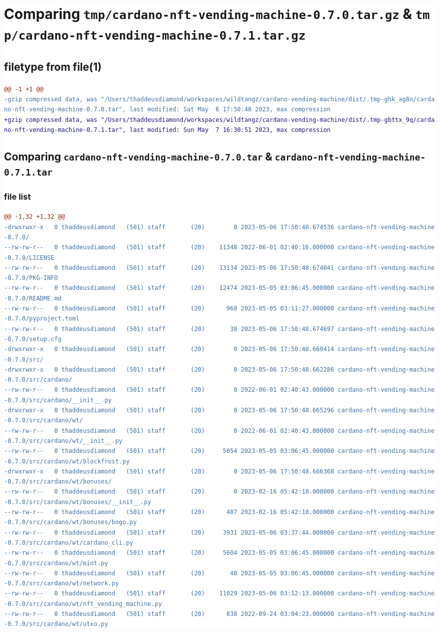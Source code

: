 # Comparing `tmp/cardano-nft-vending-machine-0.7.0.tar.gz` & `tmp/cardano-nft-vending-machine-0.7.1.tar.gz`

## filetype from file(1)

```diff
@@ -1 +1 @@
-gzip compressed data, was "/Users/thaddeusdiamond/workspaces/wildtangz/cardano-vending-machine/dist/.tmp-ghk_ag8n/cardano-nft-vending-machine-0.7.0.tar", last modified: Sat May  6 17:50:48 2023, max compression
+gzip compressed data, was "/Users/thaddeusdiamond/workspaces/wildtangz/cardano-vending-machine/dist/.tmp-gbttx_9q/cardano-nft-vending-machine-0.7.1.tar", last modified: Sun May  7 16:30:51 2023, max compression
```

## Comparing `cardano-nft-vending-machine-0.7.0.tar` & `cardano-nft-vending-machine-0.7.1.tar`

### file list

```diff
@@ -1,32 +1,32 @@
-drwxrwxr-x   0 thaddeusdiamond   (501) staff       (20)        0 2023-05-06 17:50:48.674536 cardano-nft-vending-machine-0.7.0/
--rw-rw-r--   0 thaddeusdiamond   (501) staff       (20)    11348 2022-06-01 02:40:16.000000 cardano-nft-vending-machine-0.7.0/LICENSE
--rw-rw-r--   0 thaddeusdiamond   (501) staff       (20)    13134 2023-05-06 17:50:48.674041 cardano-nft-vending-machine-0.7.0/PKG-INFO
--rw-rw-r--   0 thaddeusdiamond   (501) staff       (20)    12474 2023-05-05 03:06:45.000000 cardano-nft-vending-machine-0.7.0/README.md
--rw-rw-r--   0 thaddeusdiamond   (501) staff       (20)      960 2023-05-05 03:11:27.000000 cardano-nft-vending-machine-0.7.0/pyproject.toml
--rw-rw-r--   0 thaddeusdiamond   (501) staff       (20)       38 2023-05-06 17:50:48.674697 cardano-nft-vending-machine-0.7.0/setup.cfg
-drwxrwxr-x   0 thaddeusdiamond   (501) staff       (20)        0 2023-05-06 17:50:48.660414 cardano-nft-vending-machine-0.7.0/src/
-drwxrwxr-x   0 thaddeusdiamond   (501) staff       (20)        0 2023-05-06 17:50:48.662286 cardano-nft-vending-machine-0.7.0/src/cardano/
--rw-rw-r--   0 thaddeusdiamond   (501) staff       (20)        0 2022-06-01 02:40:43.000000 cardano-nft-vending-machine-0.7.0/src/cardano/__init__.py
-drwxrwxr-x   0 thaddeusdiamond   (501) staff       (20)        0 2023-05-06 17:50:48.665296 cardano-nft-vending-machine-0.7.0/src/cardano/wt/
--rw-rw-r--   0 thaddeusdiamond   (501) staff       (20)        0 2022-06-01 02:40:43.000000 cardano-nft-vending-machine-0.7.0/src/cardano/wt/__init__.py
--rw-rw-r--   0 thaddeusdiamond   (501) staff       (20)     5054 2023-05-05 03:06:45.000000 cardano-nft-vending-machine-0.7.0/src/cardano/wt/blockfrost.py
-drwxrwxr-x   0 thaddeusdiamond   (501) staff       (20)        0 2023-05-06 17:50:48.666368 cardano-nft-vending-machine-0.7.0/src/cardano/wt/bonuses/
--rw-rw-r--   0 thaddeusdiamond   (501) staff       (20)        0 2023-02-16 05:42:18.000000 cardano-nft-vending-machine-0.7.0/src/cardano/wt/bonuses/__init__.py
--rw-rw-r--   0 thaddeusdiamond   (501) staff       (20)      487 2023-02-16 05:42:18.000000 cardano-nft-vending-machine-0.7.0/src/cardano/wt/bonuses/bogo.py
--rw-rw-r--   0 thaddeusdiamond   (501) staff       (20)     3931 2023-05-06 03:37:44.000000 cardano-nft-vending-machine-0.7.0/src/cardano/wt/cardano_cli.py
--rw-rw-r--   0 thaddeusdiamond   (501) staff       (20)     5604 2023-05-05 03:06:45.000000 cardano-nft-vending-machine-0.7.0/src/cardano/wt/mint.py
--rw-rw-r--   0 thaddeusdiamond   (501) staff       (20)       40 2023-05-05 03:06:45.000000 cardano-nft-vending-machine-0.7.0/src/cardano/wt/network.py
--rw-rw-r--   0 thaddeusdiamond   (501) staff       (20)    11029 2023-05-06 03:12:13.000000 cardano-nft-vending-machine-0.7.0/src/cardano/wt/nft_vending_machine.py
--rw-rw-r--   0 thaddeusdiamond   (501) staff       (20)      838 2022-09-24 03:04:23.000000 cardano-nft-vending-machine-0.7.0/src/cardano/wt/utxo.py
```